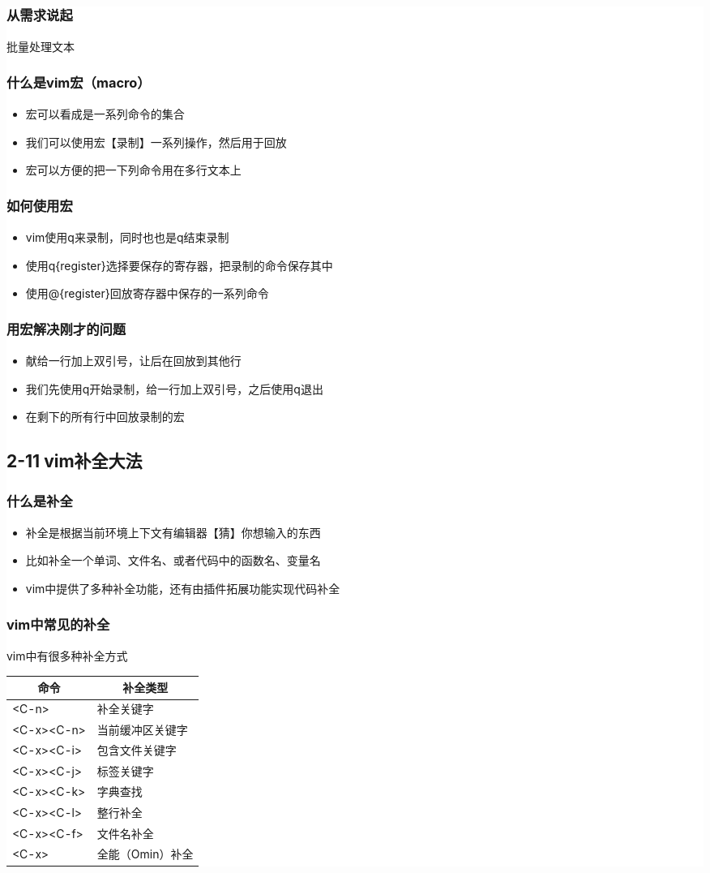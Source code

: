 ### 从需求说起

批量处理文本

### 什么是vim宏（macro）

- 宏可以看成是一系列命令的集合

- 我们可以使用宏【录制】一系列操作，然后用于回放

- 宏可以方便的把一下列命令用在多行文本上

### 如何使用宏

- vim使用q来录制，同时也也是q结束录制

- 使用q{register}选择要保存的寄存器，把录制的命令保存其中

- 使用@{register}回放寄存器中保存的一系列命令

### 用宏解决刚才的问题

- 献给一行加上双引号，让后在回放到其他行

- 我们先使用q开始录制，给一行加上双引号，之后使用q退出

- 在剩下的所有行中回放录制的宏

## 2-11 vim补全大法

### 什么是补全

- 补全是根据当前环境上下文有编辑器【猜】你想输入的东西

- 比如补全一个单词、文件名、或者代码中的函数名、变量名

- vim中提供了多种补全功能，还有由插件拓展功能实现代码补全

### vim中常见的补全

vim中有很多种补全方式

| 命令   | 补全类型   |
| ------ | ---------- |
| \<C-n> | 补全关键字 |
|\<C-x>\<C-n>|当前缓冲区关键字|
|\<C-x>\<C-i>|包含文件关键字|
|\<C-x>\<C-j>|标签关键字|
|\<C-x>\<C-k>|字典查找|
|\<C-x>\<C-l>|整行补全|
|\<C-x>\<C-f>|文件名补全|
|\<C-x><C-0>|全能（Omin）补全|
